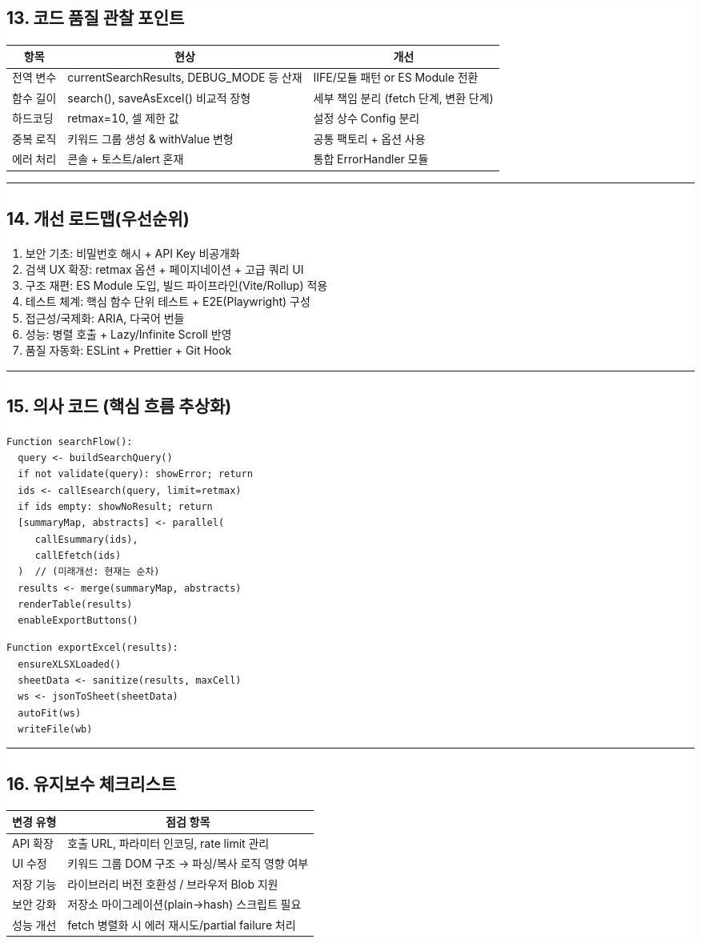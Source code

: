 ## 13. 코드 품질 관찰 포인트
| 항목 | 현상 | 개선 |
|------|------|------|
| 전역 변수 | currentSearchResults, DEBUG_MODE 등 산재 | IIFE/모듈 패턴 or ES Module 전환 |
| 함수 길이 | search(), saveAsExcel() 비교적 장형 | 세부 책임 분리 (fetch 단계, 변환 단계) |
| 하드코딩 | retmax=10, 셀 제한 값 | 설정 상수 Config 분리 |
| 중복 로직 | 키워드 그룹 생성 & withValue 변형 | 공통 팩토리 + 옵션 사용 |
| 에러 처리 | 콘솔 + 토스트/alert 혼재 | 통합 ErrorHandler 모듈 |

---
## 14. 개선 로드맵(우선순위)
1) 보안 기초: 비밀번호 해시 + API Key 비공개화
2) 검색 UX 확장: retmax 옵션 + 페이지네이션 + 고급 쿼리 UI
3) 구조 재편: ES Module 도입, 빌드 파이프라인(Vite/Rollup) 적용
4) 테스트 체계: 핵심 함수 단위 테스트 + E2E(Playwright) 구성
5) 접근성/국제화: ARIA, 다국어 번들
6) 성능: 병렬 호출 + Lazy/Infinite Scroll 반영
7) 품질 자동화: ESLint + Prettier + Git Hook

---
## 15. 의사 코드 (핵심 흐름 추상화)
```pseudo
Function searchFlow():
  query <- buildSearchQuery()
  if not validate(query): showError; return
  ids <- callEsearch(query, limit=retmax)
  if ids empty: showNoResult; return
  [summaryMap, abstracts] <- parallel(
     callEsummary(ids),
     callEfetch(ids)
  )  // (미래개선: 현재는 순차)
  results <- merge(summaryMap, abstracts)
  renderTable(results)
  enableExportButtons()
```

```pseudo
Function exportExcel(results):
  ensureXLSXLoaded()
  sheetData <- sanitize(results, maxCell)
  ws <- jsonToSheet(sheetData)
  autoFit(ws)
  writeFile(wb)
```

---
## 16. 유지보수 체크리스트
| 변경 유형 | 점검 항목 |
|----------|-----------|
| API 확장 | 호출 URL, 파라미터 인코딩, rate limit 관리 |
| UI 수정 | 키워드 그룹 DOM 구조 → 파싱/복사 로직 영향 여부 |
| 저장 기능 | 라이브러리 버전 호환성 / 브라우저 Blob 지원 |
| 보안 강화 | 저장소 마이그레이션(plain→hash) 스크립트 필요 |
| 성능 개선 | fetch 병렬화 시 에러 재시도/partial failure 처리 |
